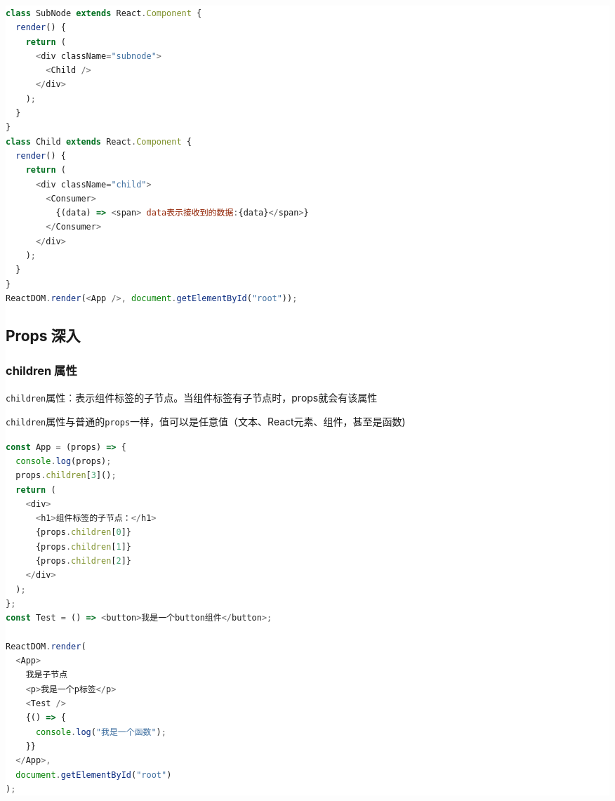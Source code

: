 ```javascript
class SubNode extends React.Component {
  render() {
    return (
      <div className="subnode">
        <Child />
      </div>
    );
  }
}
class Child extends React.Component {
  render() {
    return (
      <div className="child">
        <Consumer>
          {(data) => <span> data表示接收到的数据:{data}</span>}
        </Consumer>
      </div>
    );
  }
}
ReactDOM.render(<App />, document.getElementById("root"));
```



## Props 深入

### children 属性

`children`属性︰表示组件标签的子节点。当组件标签有子节点时，props就会有该属性

`children`属性与普通的`props`一样，值可以是任意值（文本、React元素、组件，甚至是函数)

```javascript
const App = (props) => {
  console.log(props);
  props.children[3]();
  return (
    <div>
      <h1>组件标签的子节点：</h1>
      {props.children[0]}
      {props.children[1]}
      {props.children[2]}
    </div>
  );
};
const Test = () => <button>我是一个button组件</button>;

ReactDOM.render(
  <App>
    我是子节点
    <p>我是一个p标签</p>
    <Test />
    {() => {
      console.log("我是一个函数");
    }}
  </App>,
  document.getElementById("root")
);
```
